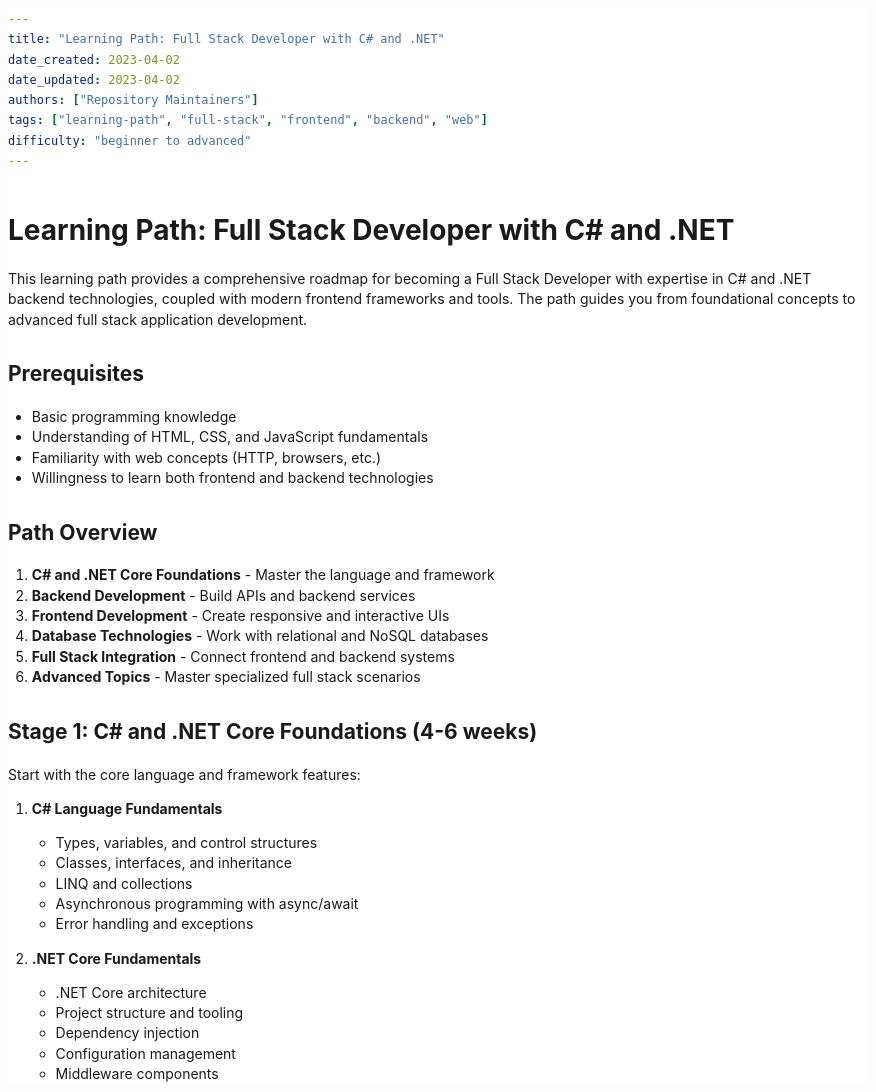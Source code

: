 ```yaml
---
title: "Learning Path: Full Stack Developer with C# and .NET"
date_created: 2023-04-02
date_updated: 2023-04-02
authors: ["Repository Maintainers"]
tags: ["learning-path", "full-stack", "frontend", "backend", "web"]
difficulty: "beginner to advanced"
---
```


# Learning Path: Full Stack Developer with C# and .NET

This learning path provides a comprehensive roadmap for becoming a Full Stack Developer with expertise in C# and .NET backend technologies, coupled with modern frontend frameworks and tools. The path guides you from foundational concepts to advanced full stack application development.

## Prerequisites

- Basic programming knowledge
- Understanding of HTML, CSS, and JavaScript fundamentals
- Familiarity with web concepts (HTTP, browsers, etc.)
- Willingness to learn both frontend and backend technologies

## Path Overview

1. **C# and .NET Core Foundations** - Master the language and framework
2. **Backend Development** - Build APIs and backend services
3. **Frontend Development** - Create responsive and interactive UIs
4. **Database Technologies** - Work with relational and NoSQL databases
5. **Full Stack Integration** - Connect frontend and backend systems
6. **Advanced Topics** - Master specialized full stack scenarios

## Stage 1: C# and .NET Core Foundations (4-6 weeks)

Start with the core language and framework features:

1. **C# Language Fundamentals**
   - Types, variables, and control structures
   - Classes, interfaces, and inheritance
   - LINQ and collections
   - Asynchronous programming with async/await
   - Error handling and exceptions

2. **.NET Core Fundamentals**
   - .NET Core architecture
   - Project structure and tooling
   - Dependency injection
   - Configuration management
   - Middleware components
